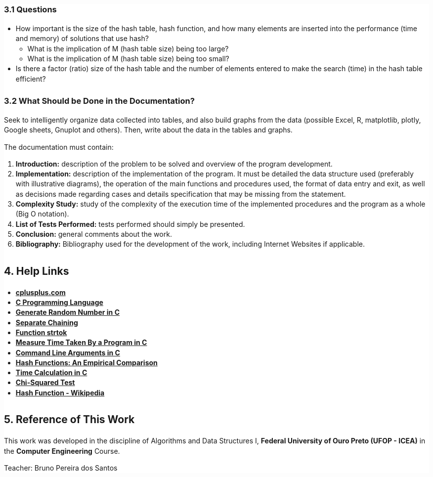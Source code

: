 ### 3.1 Questions

- How important is the size of the hash table, hash function, and how many elements are inserted into the performance (time and memory) of solutions that use hash?
  - What is the implication of M (hash table size) being too large?
  - What is the implication of M (hash table size) being too small?
- Is there a factor (ratio) size of the hash table and the number of elements entered to make the search (time) in the hash table efficient?

### 3.2 What Should be Done in the Documentation?

Seek to intelligently organize data collected into tables, and also build graphs from the data (possible Excel, R, matplotlib, plotly, Google sheets, Gnuplot and others). Then, write about the data in the tables and graphs.

The documentation must contain:

1) **Introduction:** description of the problem to be solved and overview of the
program development.
2) **Implementation:** description of the implementation of the program. It must be detailed the data structure used (preferably with illustrative diagrams), the operation of the main functions and procedures used, the format of data entry and exit, as well as decisions made regarding cases and details specification that may be missing from the statement.
3) **Complexity Study:** study of the complexity of the execution time of the implemented procedures and the program as a whole (Big O notation).
4) **List of Tests Performed:** tests performed should simply be presented.
5) **Conclusion:** general comments about the work.
6) **Bibliography:** Bibliography used for the development of the work, including Internet Websites if applicable.


## 4. Help Links

- **[cplusplus.com](http://www.cplusplus.com/)**
- **[C Programming Language](https://www.geeksforgeeks.org/c-programming-language/)**
- **[Generate Random Number in C](https://www.geeksforgeeks.org/rand-and-srand-in-ccpp/)**
- **[Separate Chaining](https://www.geeksforgeeks.org/hashing-set-2-separate-chaining/)**
- **[Function strtok](https://www.geeksforgeeks.org/strtok-strtok_r-functions-c-examples/)**
- **[Measure Time Taken By a Program in C](https://www.geeksforgeeks.org/how-to-measure-time-taken-by-a-program-in-c/)**
- **[Command Line Arguments in C](https://www.geeksforgeeks.org/command-line-arguments-in-c-cpp/)**
- **[Hash Functions: An Empirical Comparison](https://www.strchr.com/hash_functions)**
- **[Time Calculation in C](https://www.geeksforgeeks.org/how-to-measure-time-taken-by-a-program-in-c/)**
- **[Chi-Squared Test](https://en.wikipedia.org/wiki/Chi-squared_test)**
- **[Hash Function - Wikipedia](https://en.wikipedia.org/wiki/Hash_function)**


## 5. Reference of This Work

This work was developed in the discipline of Algorithms and Data Structures I, **Federal University of Ouro Preto (UFOP - ICEA)** in the **Computer Engineering** Course.

Teacher: Bruno Pereira dos Santos

